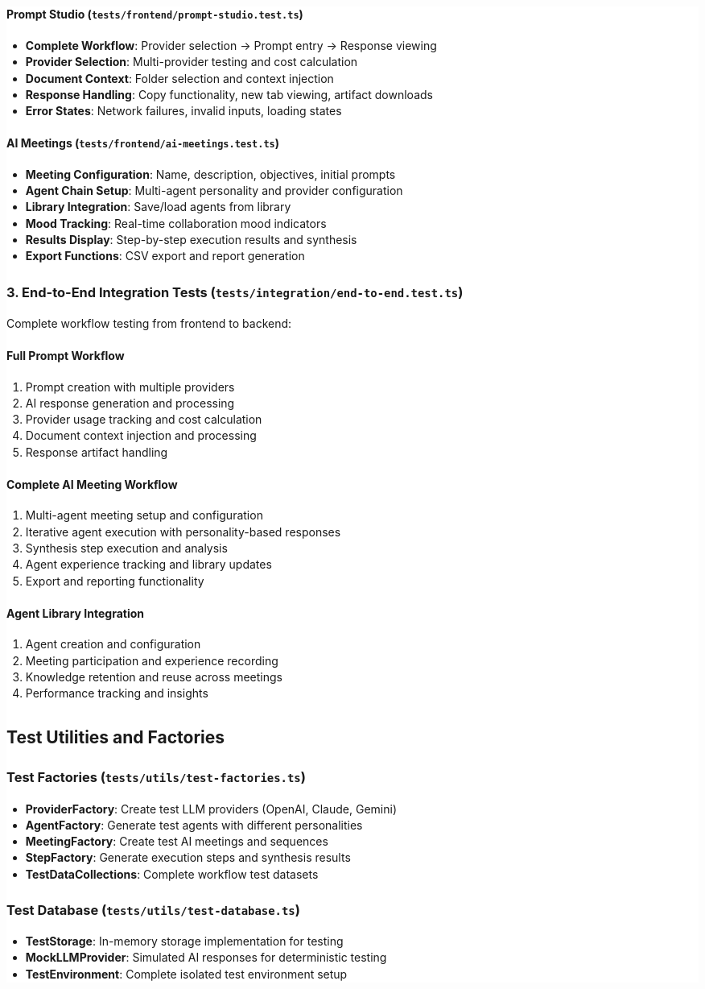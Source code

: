 #### Prompt Studio (`tests/frontend/prompt-studio.test.ts`)
- **Complete Workflow**: Provider selection → Prompt entry → Response viewing
- **Provider Selection**: Multi-provider testing and cost calculation
- **Document Context**: Folder selection and context injection
- **Response Handling**: Copy functionality, new tab viewing, artifact downloads
- **Error States**: Network failures, invalid inputs, loading states

#### AI Meetings (`tests/frontend/ai-meetings.test.ts`)
- **Meeting Configuration**: Name, description, objectives, initial prompts
- **Agent Chain Setup**: Multi-agent personality and provider configuration
- **Library Integration**: Save/load agents from library
- **Mood Tracking**: Real-time collaboration mood indicators
- **Results Display**: Step-by-step execution results and synthesis
- **Export Functions**: CSV export and report generation

### 3. End-to-End Integration Tests (`tests/integration/end-to-end.test.ts`)

Complete workflow testing from frontend to backend:

#### Full Prompt Workflow
1. Prompt creation with multiple providers
2. AI response generation and processing
3. Provider usage tracking and cost calculation
4. Document context injection and processing
5. Response artifact handling

#### Complete AI Meeting Workflow
1. Multi-agent meeting setup and configuration
2. Iterative agent execution with personality-based responses
3. Synthesis step execution and analysis
4. Agent experience tracking and library updates
5. Export and reporting functionality

#### Agent Library Integration
1. Agent creation and configuration
2. Meeting participation and experience recording
3. Knowledge retention and reuse across meetings
4. Performance tracking and insights

## Test Utilities and Factories

### Test Factories (`tests/utils/test-factories.ts`)
- **ProviderFactory**: Create test LLM providers (OpenAI, Claude, Gemini)
- **AgentFactory**: Generate test agents with different personalities
- **MeetingFactory**: Create test AI meetings and sequences
- **StepFactory**: Generate execution steps and synthesis results
- **TestDataCollections**: Complete workflow test datasets

### Test Database (`tests/utils/test-database.ts`)
- **TestStorage**: In-memory storage implementation for testing
- **MockLLMProvider**: Simulated AI responses for deterministic testing
- **TestEnvironment**: Complete isolated test environment setup
